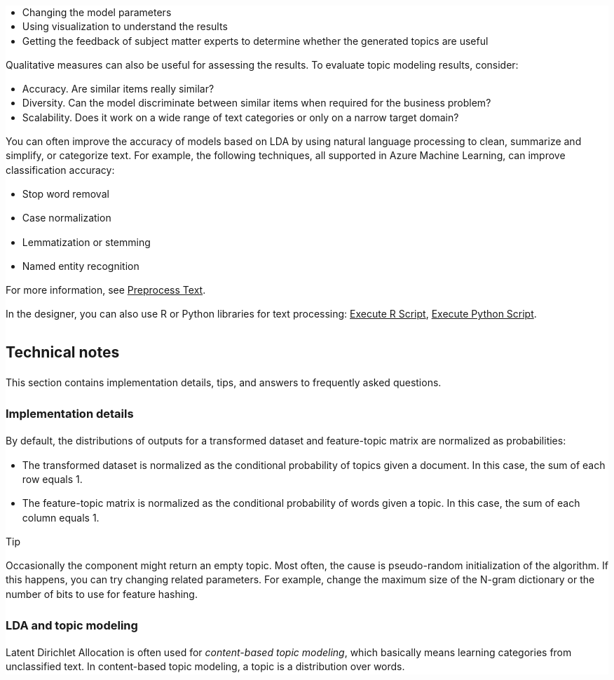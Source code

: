 + Changing the model parameters
+ Using visualization to understand the results
+ Getting the feedback of subject matter experts to determine whether the generated topics are useful

Qualitative measures can also be useful for assessing the results. To evaluate topic modeling results, consider:

+ Accuracy. Are similar items really similar?
+ Diversity. Can the model discriminate between similar items when required for the business problem?
+ Scalability. Does it work on a wide range of text categories or only on a narrow target domain?

You can often improve the accuracy of models based on LDA by using natural language processing to clean, summarize and simplify, or categorize text. For example, the following techniques, all supported in Azure Machine Learning, can improve classification accuracy:

+ Stop word removal

+ Case normalization

+ Lemmatization or stemming

+ Named entity recognition

For more information, see [Preprocess Text](preprocess-text.md).

In the designer, you can also use R or Python libraries for text processing: [Execute R Script](execute-r-script.md),  [Execute Python Script](execute-python-script.md).



## Technical notes

This section contains implementation details, tips, and answers to frequently asked questions.

### Implementation details

By default, the distributions of outputs for a transformed dataset and feature-topic matrix are normalized as probabilities:

+ The transformed dataset is normalized as the conditional probability of topics given a document. In this case, the sum of each row equals 1.

+ The feature-topic matrix is normalized as the conditional probability of words given a topic. In this case, the sum of each column equals 1.

> [!TIP]
> Occasionally the component might return an empty topic. Most often, the cause is pseudo-random initialization of the algorithm. If this happens, you can try changing related parameters. For example, change the maximum size of the N-gram dictionary or the number of bits to use for feature hashing.

### LDA and topic modeling

Latent Dirichlet Allocation is often used for *content-based topic modeling*, which basically means learning categories from unclassified text. In content-based topic modeling, a topic is a distribution over words.
